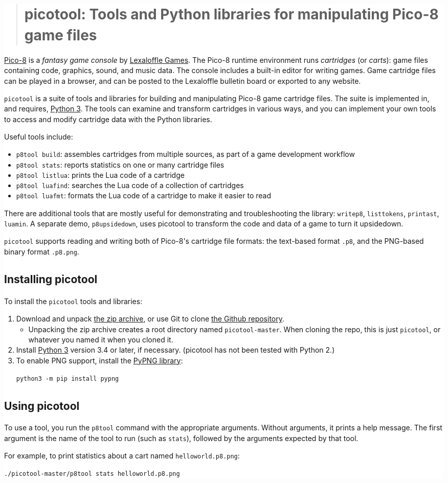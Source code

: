 ># picotool: Tools and Python libraries for manipulating Pico-8 game files

[Pico-8](http://www.lexaloffle.com/pico-8.php) is a *fantasy game console* by [Lexaloffle Games](http://www.lexaloffle.com/). The Pico-8 runtime environment runs *cartridges* (or *carts*): game files containing code, graphics, sound, and music data. The console includes a built-in editor for writing games. Game cartridge files can be played in a browser, and can be posted to the Lexaloffle bulletin board or exported to any website.

`picotool` is a suite of tools and libraries for building and manipulating Pico-8 game cartridge files. The suite is implemented in, and requires, [Python 3](https://www.python.org/). The tools can examine and transform cartridges in various ways, and you can implement your own tools to access and modify cartridge data with the Python libraries.

Useful tools include:

* `p8tool build`: assembles cartridges from multiple sources, as part of a game development workflow
* `p8tool stats`: reports statistics on one or many cartridge files
* `p8tool listlua`: prints the Lua code of a cartridge
* `p8tool luafind`: searches the Lua code of a collection of cartridges
* `p8tool luafmt`: formats the Lua code of a cartridge to make it easier to read

There are additional tools that are mostly useful for demonstrating and troubleshooting the library: `writep8`, `listtokens`, `printast`, `luamin`. A separate demo, `p8upsidedown`, uses picotool to transform the code and data of a game to turn it upsidedown.

`picotool` supports reading and writing both of Pico-8's cartridge file formats: the text-based format `.p8`, and the PNG-based binary format `.p8.png`.


## Installing picotool

To install the `picotool` tools and libraries:

1. Download and unpack [the zip archive](https://github.com/dansanderson/picotool/archive/master.zip), or use Git to clone [the Github repository](https://github.com/dansanderson/picotool).
   * Unpacking the zip archive creates a root directory named `picotool-master`. When cloning the repo, this is just `picotool`, or whatever you named it when you cloned it.
1. Install [Python 3](https://www.python.org/) version 3.4 or later, if necessary. (picotool has not been tested with Python 2.)
1. To enable PNG support, install the [PyPNG library](https://github.com/drj11/pypng):
   ```
   python3 -m pip install pypng
   ```

## Using picotool

To use a tool, you run the `p8tool` command with the appropriate arguments. Without arguments, it prints a help message. The first argument is the name of the tool to run (such as `stats`), followed by the arguments expected by that tool.

For example, to print statistics about a cart named `helloworld.p8.png`:

```
./picotool-master/p8tool stats helloworld.p8.png
```
